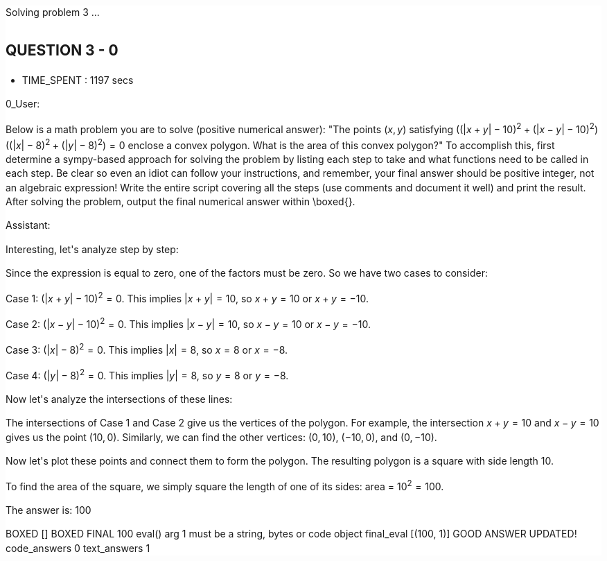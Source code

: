 Solving problem 3 ...



## QUESTION 3 - 0 
- TIME_SPENT : 1197 secs

0_User:

Below is a math problem you are to solve (positive numerical answer):
"The points $\left(x, y\right)$ satisfying $((\vert x + y \vert - 10)^2 + ( \vert x - y \vert - 10)^2)((\vert x \vert - 8)^2 + ( \vert y \vert - 8)^2) = 0$ enclose a convex polygon. What is the area of this convex polygon?"
To accomplish this, first determine a sympy-based approach for solving the problem by listing each step to take and what functions need to be called in each step. Be clear so even an idiot can follow your instructions, and remember, your final answer should be positive integer, not an algebraic expression!
Write the entire script covering all the steps (use comments and document it well) and print the result. After solving the problem, output the final numerical answer within \boxed{}.

Assistant: 

Interesting, let's analyze step by step:



Since the expression is equal to zero, one of the factors must be zero. So we have two cases to consider:

Case 1: $(\vert x + y \vert - 10)^2 = 0$. This implies $\vert x + y \vert = 10$, so $x + y = 10$ or $x + y = -10$.

Case 2: $(\vert x - y \vert - 10)^2 = 0$. This implies $\vert x - y \vert = 10$, so $x - y = 10$ or $x - y = -10$.

Case 3: $(\vert x \vert - 8)^2 = 0$. This implies $\vert x \vert = 8$, so $x = 8$ or $x = -8$.

Case 4: $(\vert y \vert - 8)^2 = 0$. This implies $\vert y \vert = 8$, so $y = 8$ or $y = -8$.

Now let's analyze the intersections of these lines:

The intersections of Case 1 and Case 2 give us the vertices of the polygon. For example, the intersection $x + y = 10$ and $x - y = 10$ gives us the point $(10,0)$. Similarly, we can find the other vertices: $(0,10)$, $(-10,0)$, and $(0,-10)$.

Now let's plot these points and connect them to form the polygon. The resulting polygon is a square with side length 10.

To find the area of the square, we simply square the length of one of its sides: area = $10^2 = 100$.

The answer is: $100$

BOXED []
BOXED FINAL 100
eval() arg 1 must be a string, bytes or code object final_eval
[(100, 1)]
GOOD ANSWER UPDATED!
code_answers 0 text_answers 1

